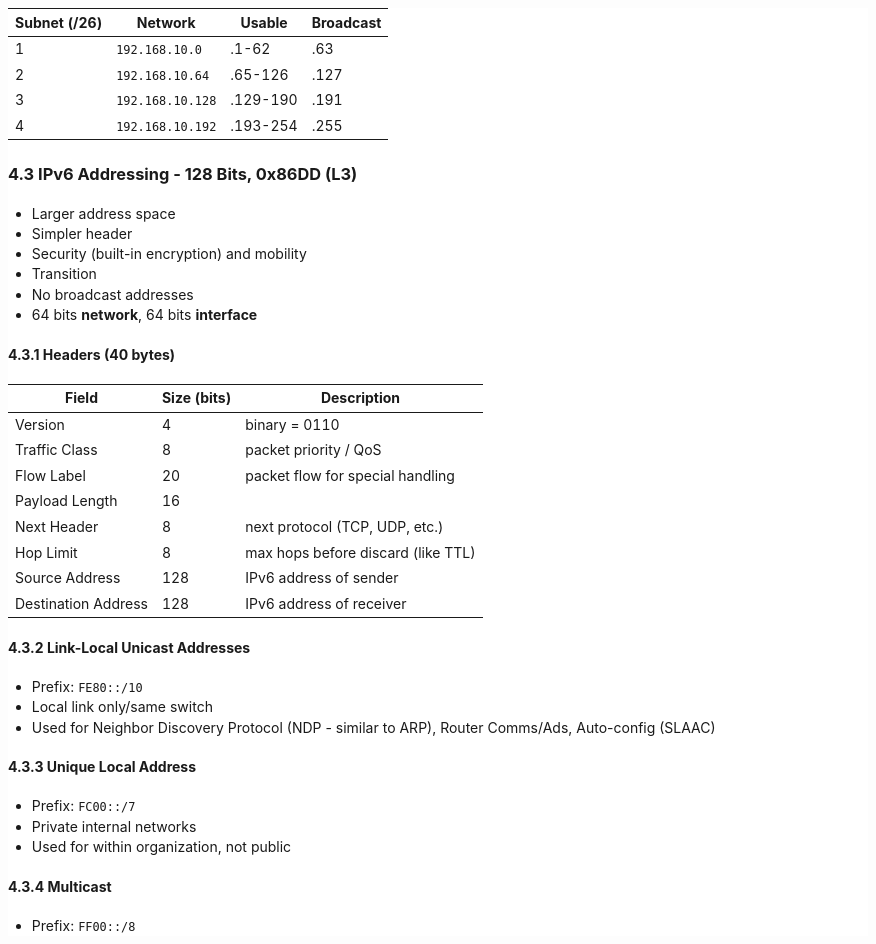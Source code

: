 | Subnet (/26) | Network          | Usable   | Broadcast |
| ------------ | ---------------- | -------- | --------- |
| 1            | `192.168.10.0`   | .1-62    | .63       |
| 2            | `192.168.10.64`  | .65-126  | .127      |
| 3            | `192.168.10.128` | .129-190 | .191      |
| 4            | `192.168.10.192` | .193-254 | .255      |

### 4.3 IPv6 Addressing - 128 Bits, 0x86DD (L3)

- Larger address space
- Simpler header
- Security (built-in encryption) and mobility
- Transition
- No broadcast addresses
- 64 bits **network**, 64 bits **interface**

#### 4.3.1 Headers (40 bytes)

| Field               | Size (bits) | Description                        |
| ------------------- | ----------- | ---------------------------------- |
| Version             | 4           | binary = 0110                      |
| Traffic Class       | 8           | packet priority / QoS              |
| Flow Label          | 20          | packet flow for special handling   |
| Payload Length      | 16          |                                    |
| Next Header         | 8           | next protocol (TCP, UDP, etc.)     |
| Hop Limit           | 8           | max hops before discard (like TTL) |
| Source Address      | 128         | IPv6 address of sender             |
| Destination Address | 128         | IPv6 address of receiver           |

#### 4.3.2 Link-Local Unicast Addresses

- Prefix: `FE80::/10`
- Local link only/same switch
- Used for Neighbor Discovery Protocol (NDP - similar to ARP), Router Comms/Ads, Auto-config (SLAAC)

#### 4.3.3 Unique Local Address

- Prefix: `FC00::/7`
- Private internal networks
- Used for within organization, not public

#### 4.3.4 Multicast

- Prefix: `FF00::/8`
